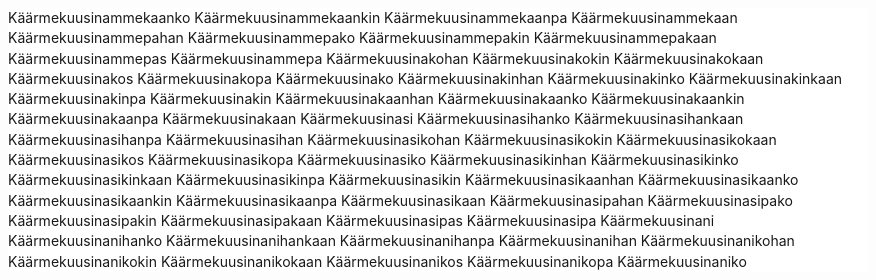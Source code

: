 Käärmekuusinammekaanko
Käärmekuusinammekaankin
Käärmekuusinammekaanpa
Käärmekuusinammekaan
Käärmekuusinammepahan
Käärmekuusinammepako
Käärmekuusinammepakin
Käärmekuusinammepakaan
Käärmekuusinammepas
Käärmekuusinammepa
Käärmekuusinakohan
Käärmekuusinakokin
Käärmekuusinakokaan
Käärmekuusinakos
Käärmekuusinakopa
Käärmekuusinako
Käärmekuusinakinhan
Käärmekuusinakinko
Käärmekuusinakinkaan
Käärmekuusinakinpa
Käärmekuusinakin
Käärmekuusinakaanhan
Käärmekuusinakaanko
Käärmekuusinakaankin
Käärmekuusinakaanpa
Käärmekuusinakaan
Käärmekuusinasi
Käärmekuusinasihanko
Käärmekuusinasihankaan
Käärmekuusinasihanpa
Käärmekuusinasihan
Käärmekuusinasikohan
Käärmekuusinasikokin
Käärmekuusinasikokaan
Käärmekuusinasikos
Käärmekuusinasikopa
Käärmekuusinasiko
Käärmekuusinasikinhan
Käärmekuusinasikinko
Käärmekuusinasikinkaan
Käärmekuusinasikinpa
Käärmekuusinasikin
Käärmekuusinasikaanhan
Käärmekuusinasikaanko
Käärmekuusinasikaankin
Käärmekuusinasikaanpa
Käärmekuusinasikaan
Käärmekuusinasipahan
Käärmekuusinasipako
Käärmekuusinasipakin
Käärmekuusinasipakaan
Käärmekuusinasipas
Käärmekuusinasipa
Käärmekuusinani
Käärmekuusinanihanko
Käärmekuusinanihankaan
Käärmekuusinanihanpa
Käärmekuusinanihan
Käärmekuusinanikohan
Käärmekuusinanikokin
Käärmekuusinanikokaan
Käärmekuusinanikos
Käärmekuusinanikopa
Käärmekuusinaniko